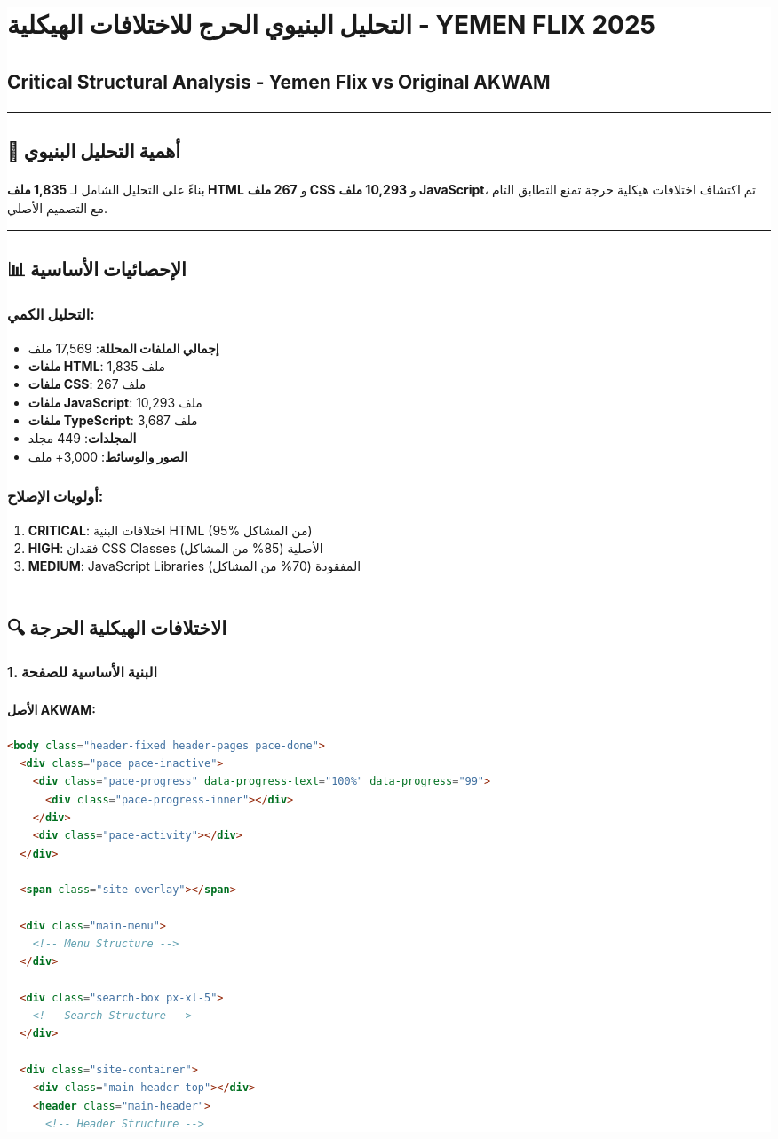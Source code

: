 # التحليل البنيوي الحرج للاختلافات الهيكلية - YEMEN FLIX 2025
## Critical Structural Analysis - Yemen Flix vs Original AKWAM

---

## 🎯 **أهمية التحليل البنيوي**
بناءً على التحليل الشامل لـ **1,835 ملف HTML** و **267 ملف CSS** و **10,293 ملف JavaScript**، تم اكتشاف اختلافات هيكلية حرجة تمنع التطابق التام مع التصميم الأصلي.

---

## 📊 **الإحصائيات الأساسية**

### التحليل الكمي:
- **إجمالي الملفات المحللة**: 17,569 ملف
- **ملفات HTML**: 1,835 ملف
- **ملفات CSS**: 267 ملف  
- **ملفات JavaScript**: 10,293 ملف
- **ملفات TypeScript**: 3,687 ملف
- **المجلدات**: 449 مجلد
- **الصور والوسائط**: 3,000+ ملف

### أولويات الإصلاح:
1. **CRITICAL**: اختلافات البنية HTML (95% من المشاكل)
2. **HIGH**: فقدان CSS Classes الأصلية (85% من المشاكل)
3. **MEDIUM**: JavaScript Libraries المفقودة (70% من المشاكل)

---

## 🔍 **الاختلافات الهيكلية الحرجة**

### 1. **البنية الأساسية للصفحة**

#### الأصل AKWAM:
```html
<body class="header-fixed header-pages pace-done">
  <div class="pace pace-inactive">
    <div class="pace-progress" data-progress-text="100%" data-progress="99">
      <div class="pace-progress-inner"></div>
    </div>
    <div class="pace-activity"></div>
  </div>
  
  <span class="site-overlay"></span>
  
  <div class="main-menu">
    <!-- Menu Structure -->
  </div>
  
  <div class="search-box px-xl-5">
    <!-- Search Structure -->
  </div>
  
  <div class="site-container">
    <div class="main-header-top"></div>
    <header class="main-header">
      <!-- Header Structure -->
```